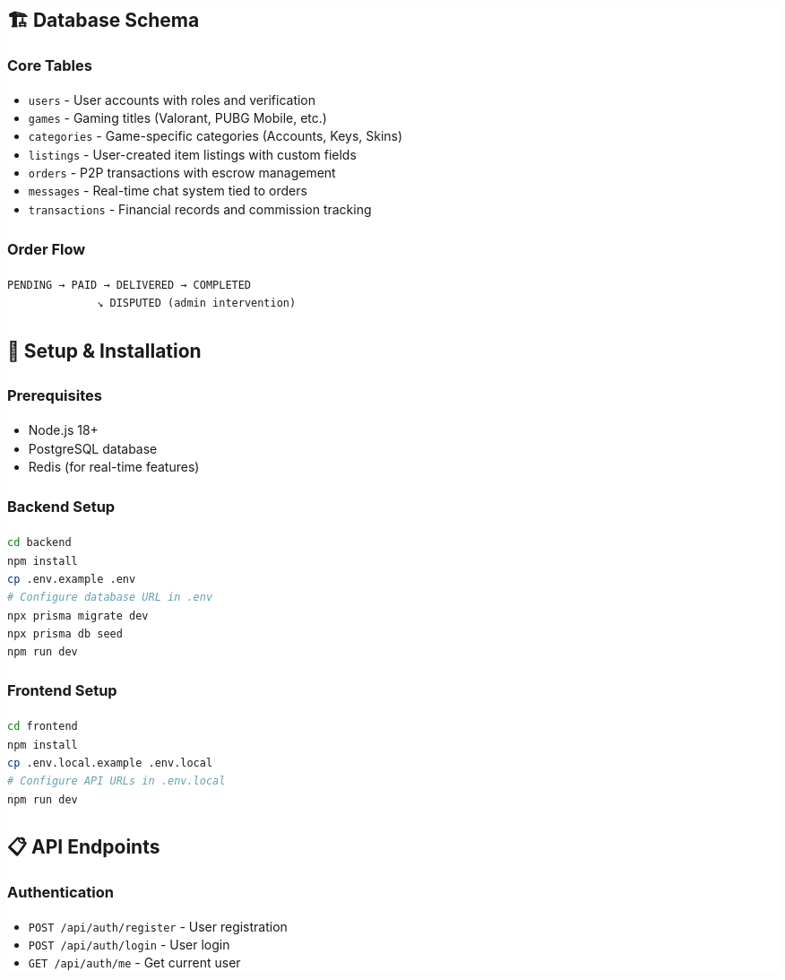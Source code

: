 ## 🏗️ Database Schema

### Core Tables
- `users` - User accounts with roles and verification
- `games` - Gaming titles (Valorant, PUBG Mobile, etc.)
- `categories` - Game-specific categories (Accounts, Keys, Skins)  
- `listings` - User-created item listings with custom fields
- `orders` - P2P transactions with escrow management
- `messages` - Real-time chat system tied to orders
- `transactions` - Financial records and commission tracking

### Order Flow
```
PENDING → PAID → DELIVERED → COMPLETED
              ↘ DISPUTED (admin intervention)
```

## 🔧 Setup & Installation

### Prerequisites
- Node.js 18+
- PostgreSQL database
- Redis (for real-time features)

### Backend Setup
```bash
cd backend
npm install
cp .env.example .env
# Configure database URL in .env
npx prisma migrate dev
npx prisma db seed
npm run dev
```

### Frontend Setup  
```bash
cd frontend
npm install
cp .env.local.example .env.local
# Configure API URLs in .env.local
npm run dev
```

## 📋 API Endpoints

### Authentication
- `POST /api/auth/register` - User registration
- `POST /api/auth/login` - User login
- `GET /api/auth/me` - Get current user

